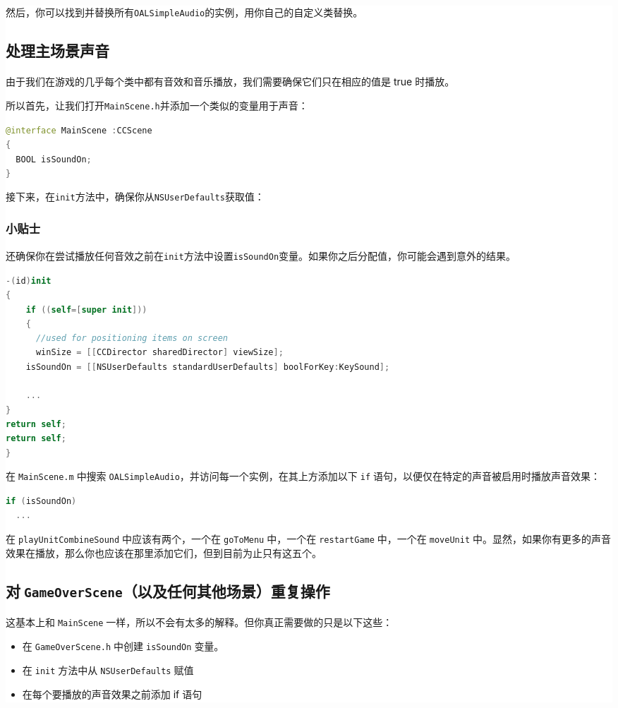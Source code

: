 然后，你可以找到并替换所有`OALSimpleAudio`的实例，用你自己的自定义类替换。

## 处理主场景声音

由于我们在游戏的几乎每个类中都有音效和音乐播放，我们需要确保它们只在相应的值是 true 时播放。

所以首先，让我们打开`MainScene.h`并添加一个类似的变量用于声音：

```swift
@interface MainScene :CCScene
{
  BOOL isSoundOn;
}
```

接下来，在`init`方法中，确保你从`NSUserDefaults`获取值：

### 小贴士

还确保你在尝试播放任何音效之前在`init`方法中设置`isSoundOn`变量。如果你之后分配值，你可能会遇到意外的结果。

```swift
-(id)init
{
    if ((self=[super init]))
    {
      //used for positioning items on screen
      winSize = [[CCDirector sharedDirector] viewSize];
    isSoundOn = [[NSUserDefaults standardUserDefaults] boolForKey:KeySound];

    ...
}
return self;
return self;
}
```

在 `MainScene.m` 中搜索 `OALSimpleAudio`，并访问每一个实例，在其上方添加以下 `if` 语句，以便仅在特定的声音被启用时播放声音效果：

```swift
if (isSoundOn)
  ...
```

在 `playUnitCombineSound` 中应该有两个，一个在 `goToMenu` 中，一个在 `restartGame` 中，一个在 `moveUnit` 中。显然，如果你有更多的声音效果在播放，那么你也应该在那里添加它们，但到目前为止只有这五个。

## 对 `GameOverScene`（以及任何其他场景）重复操作

这基本上和 `MainScene` 一样，所以不会有太多的解释。但你真正需要做的只是以下这些：

+   在 `GameOverScene.h` 中创建 `isSoundOn` 变量。

+   在 `init` 方法中从 `NSUserDefaults` 赋值

+   在每个要播放的声音效果之前添加 if 语句
